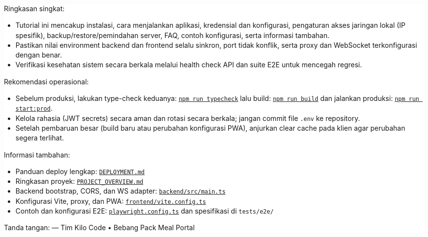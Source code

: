 Ringkasan singkat:
- Tutorial ini mencakup instalasi, cara menjalankan aplikasi, kredensial dan konfigurasi, pengaturan akses jaringan lokal (IP spesifik), backup/restore/pemindahan server, FAQ, contoh konfigurasi, serta informasi tambahan.
- Pastikan nilai environment backend dan frontend selalu sinkron, port tidak konflik, serta proxy dan WebSocket terkonfigurasi dengan benar.
- Verifikasi kesehatan sistem secara berkala melalui health check API dan suite E2E untuk mencegah regresi.

Rekomendasi operasional:
- Sebelum produksi, lakukan type-check keduanya: [`npm run typecheck`](package.json:30) lalu build: [`npm run build`](package.json:14-16) dan jalankan produksi: [`npm run start:prod`](package.json:27-30).
- Kelola rahasia (JWT secrets) secara aman dan rotasi secara berkala; jangan commit file `.env` ke repository.
- Setelah pembaruan besar (build baru atau perubahan konfigurasi PWA), anjurkan clear cache pada klien agar perubahan segera terlihat.

Informasi tambahan:
- Panduan deploy lengkap: [`DEPLOYMENT.md`](DEPLOYMENT.md:1)
- Ringkasan proyek: [`PROJECT_OVERVIEW.md`](PROJECT_OVERVIEW.md:1)
- Backend bootstrap, CORS, dan WS adapter: [`backend/src/main.ts`](backend/src/main.ts:1)
- Konfigurasi Vite, proxy, dan PWA: [`frontend/vite.config.ts`](frontend/vite.config.ts:1)
- Contoh dan konfigurasi E2E: [`playwright.config.ts`](playwright.config.ts:1) dan spesifikasi di `tests/e2e/`

Tanda tangan:
— Tim Kilo Code • Bebang Pack Meal Portal
